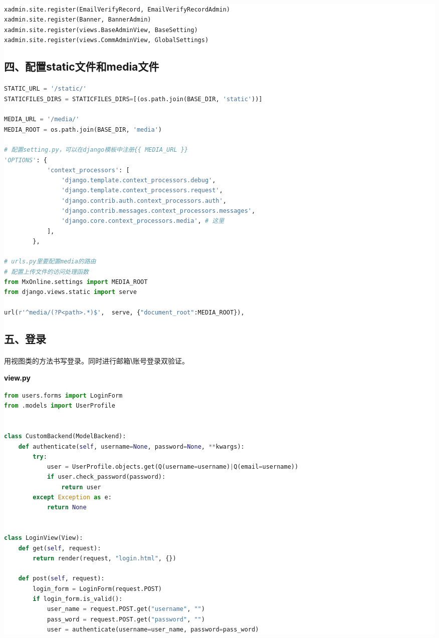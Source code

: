 ``` python
xadmin.site.register(EmailVerifyRecord, EmailVerifyRecordAdmin)
xadmin.site.register(Banner, BannerAdmin)
xadmin.site.register(views.BaseAdminView, BaseSetting)
xadmin.site.register(views.CommAdminView, GlobalSettings)
```
## 四、配置static文件和media文件

```python
STATIC_URL = '/static/'
STATICFILES_DIRS = STATICFILES_DIRS=[(os.path.join(BASE_DIR, 'static'))]

MEDIA_URL = '/media/'
MEDIA_ROOT = os.path.join(BASE_DIR, 'media')

# 配置setting.py，可以在django模板中注册{{ MEDIA_URL }}
'OPTIONS': {
            'context_processors': [
                'django.template.context_processors.debug',
                'django.template.context_processors.request',
                'django.contrib.auth.context_processors.auth',
                'django.contrib.messages.context_processors.messages',
                'django.core.context_processors.media', # 这里
            ],
        },
        
# urls.py里要配置media的路由
# 配置上传文件的访问处理函数
from MxOnline.settings import MEDIA_ROOT
from django.views.static import serve

url(r'^media/(?P<path>.*)$',  serve, {"document_root":MEDIA_ROOT}),

```
## 五、登录
用视图类的方法书写登录。同时进行邮箱\账号登录双验证。

**view.py**
```python
from users.forms import LoginForm
from .models import UserProfile


class CustomBackend(ModelBackend):
    def authenticate(self, username=None, password=None, **kwargs):
        try:
            user = UserProfile.objects.get(Q(username=username)|Q(email=username))
            if user.check_password(password):
                return user
        except Exception as e:
            return None


class LoginView(View):
    def get(self, request):
        return render(request, "login.html", {})

    def post(self, request):
        login_form = LoginForm(request.POST)
        if login_form.is_valid():
            user_name = request.POST.get("username", "")
            pass_word = request.POST.get("password", "")
            user = authenticate(username=user_name, password=pass_word)
```
